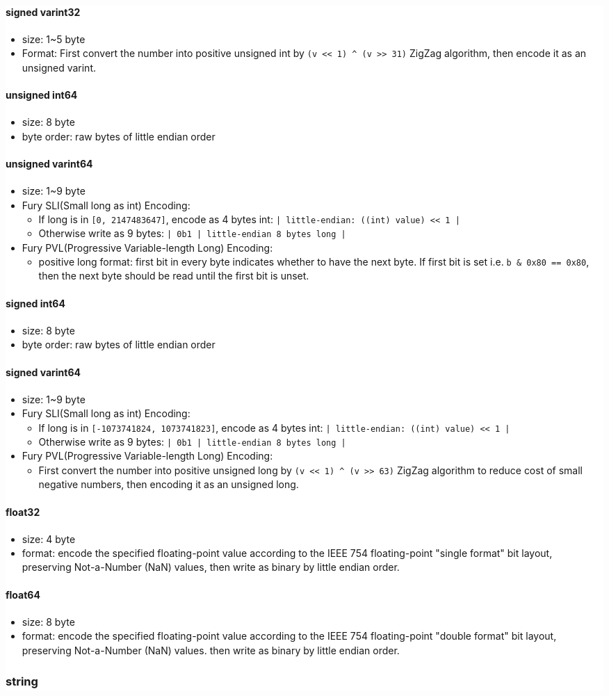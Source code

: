 #### signed varint32

- size: 1~5 byte
- Format: First convert the number into positive unsigned int by `(v << 1) ^ (v >> 31)` ZigZag algorithm, then encode
  it as an unsigned varint.

#### unsigned int64

- size: 8 byte
- byte order: raw bytes of little endian order

#### unsigned varint64

- size: 1~9 byte
- Fury SLI(Small long as int) Encoding:
    - If long is in `[0, 2147483647]`, encode as 4 bytes int: `| little-endian: ((int) value) << 1 |`
    - Otherwise write as 9 bytes: `| 0b1 | little-endian 8 bytes long |`
- Fury PVL(Progressive Variable-length Long) Encoding:
    - positive long format: first bit in every byte indicates whether to have the next byte. If first bit is set
      i.e. `b & 0x80 == 0x80`, then the next byte should be read until the first bit is unset.

#### signed int64

- size: 8 byte
- byte order: raw bytes of little endian order

#### signed varint64

- size: 1~9 byte
- Fury SLI(Small long as int) Encoding:
    - If long is in `[-1073741824, 1073741823]`, encode as 4 bytes int: `| little-endian: ((int) value) << 1 |`
    - Otherwise write as 9 bytes: `| 0b1 | little-endian 8 bytes long |`
- Fury PVL(Progressive Variable-length Long) Encoding:
    - First convert the number into positive unsigned long by `(v << 1) ^ (v >> 63)` ZigZag algorithm to reduce cost of
      small negative numbers, then encoding it as an unsigned long.

#### float32

- size: 4 byte
- format: encode the specified floating-point value according to the IEEE 754 floating-point "single format" bit layout,
  preserving Not-a-Number (NaN) values, then write as binary by little endian order.

#### float64

- size: 8 byte
- format: encode the specified floating-point value according to the IEEE 754 floating-point "double format" bit layout,
  preserving Not-a-Number (NaN) values. then write as binary by little endian order.

### string
